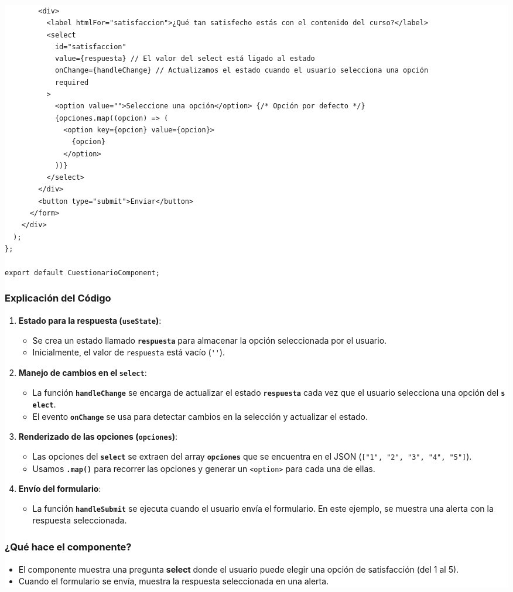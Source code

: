 ```tsx
        <div>
          <label htmlFor="satisfaccion">¿Qué tan satisfecho estás con el contenido del curso?</label>
          <select
            id="satisfaccion"
            value={respuesta} // El valor del select está ligado al estado
            onChange={handleChange} // Actualizamos el estado cuando el usuario selecciona una opción
            required
          >
            <option value="">Seleccione una opción</option> {/* Opción por defecto */}
            {opciones.map((opcion) => (
              <option key={opcion} value={opcion}>
                {opcion}
              </option>
            ))}
          </select>
        </div>
        <button type="submit">Enviar</button>
      </form>
    </div>
  );
};

export default CuestionarioComponent;
```

### **Explicación del Código**

1. **Estado para la respuesta (`useState`)**:
   - Se crea un estado llamado **`respuesta`** para almacenar la opción seleccionada por el usuario.
   - Inicialmente, el valor de `respuesta` está vacío (`''`).

2. **Manejo de cambios en el `select`**:
   - La función **`handleChange`** se encarga de actualizar el estado **`respuesta`** cada vez que el usuario selecciona una opción del **`select`**.
   - El evento **`onChange`** se usa para detectar cambios en la selección y actualizar el estado.

3. **Renderizado de las opciones (`opciones`)**:
   - Las opciones del **`select`** se extraen del array **`opciones`** que se encuentra en el JSON (`["1", "2", "3", "4", "5"]`).
   - Usamos **`.map()`** para recorrer las opciones y generar un `<option>` para cada una de ellas.

4. **Envío del formulario**:
   - La función **`handleSubmit`** se ejecuta cuando el usuario envía el formulario. En este ejemplo, se muestra una alerta con la respuesta seleccionada.

### **¿Qué hace el componente?**

- El componente muestra una pregunta **select** donde el usuario puede elegir una opción de satisfacción (del 1 al 5).
- Cuando el formulario se envía, muestra la respuesta seleccionada en una alerta.
